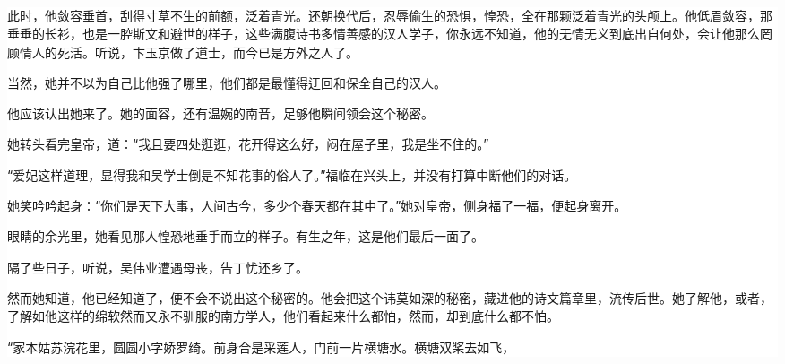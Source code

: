<p>此时，他敛容垂首，刮得寸草不生的前额，泛着青光。还朝换代后，忍辱偷生的恐惧，惶恐，全在那颗泛着青光的头颅上。他低眉敛容，那垂垂的长衫，也是一腔斯文和避世的样子，这些满腹诗书多情善感的汉人学子，你永远不知道，他的无情无义到底出自何处，会让他那么罔顾情人的死活。听说，卞玉京做了道士，而今已是方外之人了。</p> <p>当然，她并不以为自己比他强了哪里，他们都是最懂得迂回和保全自己的汉人。</p> <p>他应该认出她来了。她的面容，还有温婉的南音，足够他瞬间领会这个秘密。</p> <p>她转头看完皇帝，道：“我且要四处逛逛，花开得这么好，闷在屋子里，我是坐不住的。”</p> <p>“爱妃这样道理，显得我和吴学士倒是不知花事的俗人了。”福临在兴头上，并没有打算中断他们的对话。</p> <p>她笑吟吟起身：“你们是天下大事，人间古今，多少个春天都在其中了。”她对皇帝，侧身福了一福，便起身离开。</p> <p>眼睛的余光里，她看见那人惶恐地垂手而立的样子。有生之年，这是他们最后一面了。</p> <p>隔了些日子，听说，吴伟业遭遇母丧，告丁忧还乡了。</p> <p>然而她知道，他已经知道了，便不会不说出这个秘密的。他会把这个讳莫如深的秘密，藏进他的诗文篇章里，流传后世。她了解他，或者，了解如他这样的绵软然而又永不驯服的南方学人，他们看起来什么都怕，然而，却到底什么都不怕。</p> <p>“家本姑苏浣花里，圆圆小字娇罗绮。前身合是采莲人，门前一片横塘水。横塘双桨去如飞，